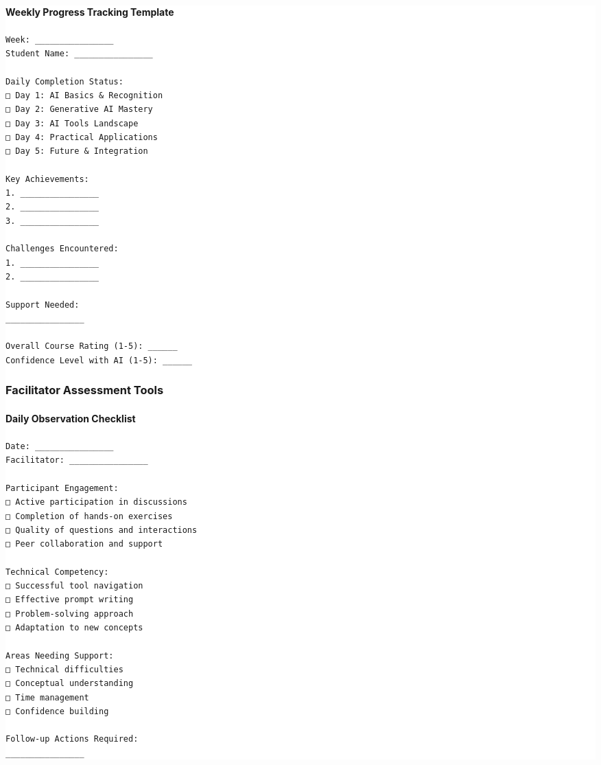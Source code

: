 #### Weekly Progress Tracking Template
```
Week: ________________
Student Name: ________________

Daily Completion Status:
□ Day 1: AI Basics & Recognition
□ Day 2: Generative AI Mastery  
□ Day 3: AI Tools Landscape
□ Day 4: Practical Applications
□ Day 5: Future & Integration

Key Achievements:
1. ________________
2. ________________
3. ________________

Challenges Encountered:
1. ________________
2. ________________

Support Needed:
________________

Overall Course Rating (1-5): ______
Confidence Level with AI (1-5): ______
```

### Facilitator Assessment Tools

#### Daily Observation Checklist
```
Date: ________________
Facilitator: ________________

Participant Engagement:
□ Active participation in discussions
□ Completion of hands-on exercises
□ Quality of questions and interactions
□ Peer collaboration and support

Technical Competency:
□ Successful tool navigation
□ Effective prompt writing
□ Problem-solving approach
□ Adaptation to new concepts

Areas Needing Support:
□ Technical difficulties
□ Conceptual understanding
□ Time management
□ Confidence building

Follow-up Actions Required:
________________
```
